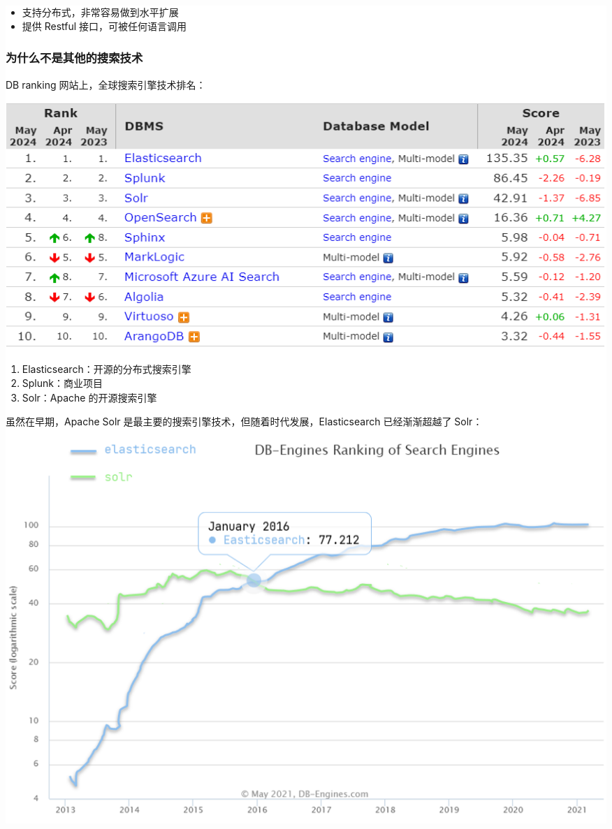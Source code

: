 - 支持分布式，非常容易做到水平扩展
- 提供 Restful 接口，可被任何语言调用

### 为什么不是其他的搜索技术

DB ranking 网站上，全球搜索引擎技术排名：

![image-20210720195142535](./assets/image-20210720195142535.png)

1. Elasticsearch：开源的分布式搜索引擎
2. Splunk：商业项目
3. Solr：Apache 的开源搜索引擎

虽然在早期，Apache Solr 是最主要的搜索引擎技术，但随着时代发展，Elasticsearch 已经渐渐超越了 Solr：

![image-20210720195306484](./assets/image-20210720195306484.png)
